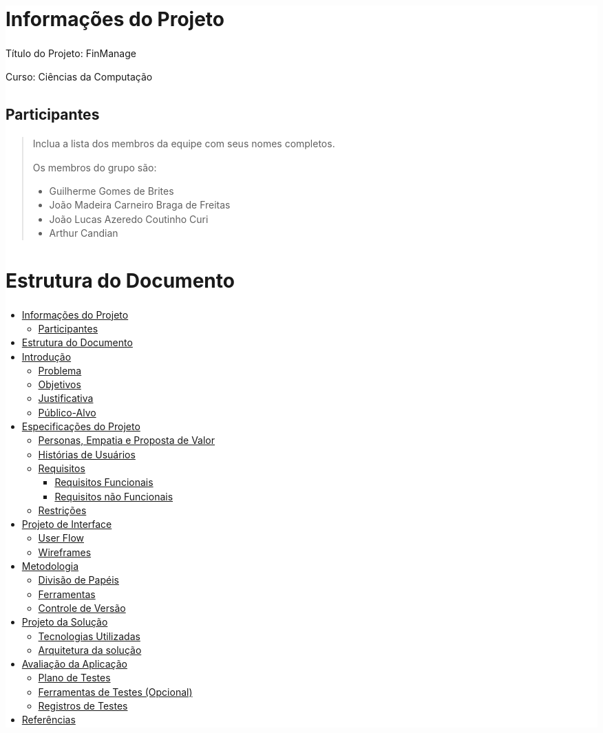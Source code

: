 # Informações do Projeto

Título do Projeto: FinManage

Curso: Ciências da Computação

## Participantes

> Inclua a lista dos membros da equipe com seus nomes completos.
>
> Os membros do grupo são:
> - Guilherme Gomes de Brites
> - João Madeira Carneiro Braga de Freitas
> - João Lucas Azeredo Coutinho Curi
> - Arthur Candian

# Estrutura do Documento

- [Informações do Projeto](#informações-do-projeto)
  - [Participantes](#participantes)
- [Estrutura do Documento](#estrutura-do-documento)
- [Introdução](#introdução)
  - [Problema](#problema)
  - [Objetivos](#objetivos)
  - [Justificativa](#justificativa)
  - [Público-Alvo](#público-alvo)
- [Especificações do Projeto](#especificações-do-projeto)
  - [Personas, Empatia e Proposta de Valor](#personas-empatia-e-proposta-de-valor)
  - [Histórias de Usuários](#histórias-de-usuários)
  - [Requisitos](#requisitos)
    - [Requisitos Funcionais](#requisitos-funcionais)
    - [Requisitos não Funcionais](#requisitos-não-funcionais)
  - [Restrições](#restrições)
- [Projeto de Interface](#projeto-de-interface)
  - [User Flow](#user-flow)
  - [Wireframes](#wireframes)
- [Metodologia](#metodologia)
  - [Divisão de Papéis](#divisão-de-papéis)
  - [Ferramentas](#ferramentas)
  - [Controle de Versão](#controle-de-versão)
- [Projeto da Solução](#projeto-da-solução)
  - [Tecnologias Utilizadas](#tecnologias-utilizadas)
  - [Arquitetura da solução](#arquitetura-da-solução)
- [Avaliação da Aplicação](#avaliação-da-aplicação)
  - [Plano de Testes](#plano-de-testes)
  - [Ferramentas de Testes (Opcional)](#ferramentas-de-testes-opcional)
  - [Registros de Testes](#registros-de-testes)
- [Referências](#referências)

